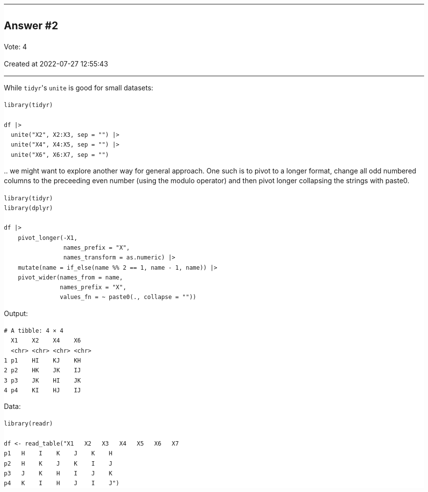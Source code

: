 

------------
    
    
## Answer \#2

 Vote: 4

Created at 2022-07-27 12:55:43

------------

While `tidyr`'s `unite` is good for small datasets:
```
library(tidyr)

df |>
  unite("X2", X2:X3, sep = "") |>
  unite("X4", X4:X5, sep = "") |>
  unite("X6", X6:X7, sep = "")
```

.. we might want to explore another way for general approach. One such is to pivot to a longer format, change all odd numbered columns to the preceeding even number (using the modulo operator) and then pivot longer collapsing the strings with paste0.
```
library(tidyr)
library(dplyr)

df |>
    pivot_longer(-X1,
                 names_prefix = "X",
                 names_transform = as.numeric) |>
    mutate(name = if_else(name %% 2 == 1, name - 1, name)) |>
    pivot_wider(names_from = name,
                names_prefix = "X",
                values_fn = ~ paste0(., collapse = ""))
```

Output:
```
# A tibble: 4 × 4
  X1    X2    X4    X6   
  <chr> <chr> <chr> <chr>
1 p1    HI    KJ    KH   
2 p2    HK    JK    IJ   
3 p3    JK    HI    JK   
4 p4    KI    HJ    IJ
```

Data:
```
library(readr)

df <- read_table("X1   X2   X3   X4   X5   X6   X7
p1   H    I    K    J    K    H
p2   H    K    J    K    I    J
p3   J    K    H    I    J    K
p4   K    I    H    J    I    J")
```
